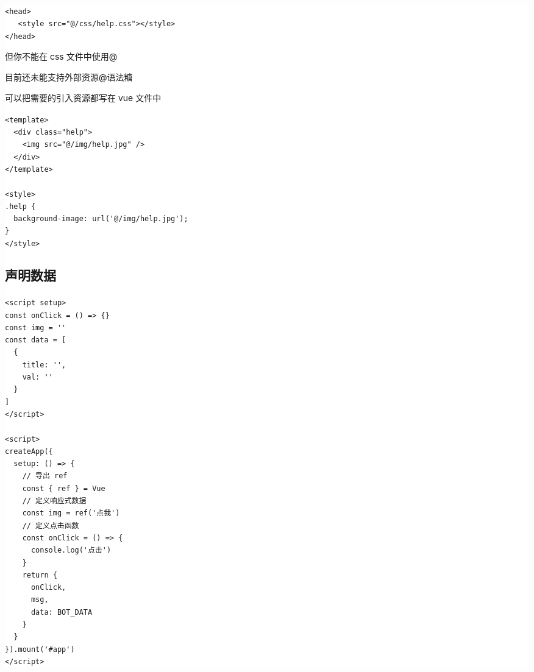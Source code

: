 ```vue
<head>
   <style src="@/css/help.css"></style>
</head>
```

但你不能在 css 文件中使用@

目前还未能支持外部资源@语法糖

可以把需要的引入资源都写在 vue 文件中

```vue
<template>
  <div class="help">
    <img src="@/img/help.jpg" />
  </div>
</template>

<style>
.help {
  background-image: url('@/img/help.jpg');
}
</style>
```

## 声明数据

```vue
<script setup>
const onClick = () => {}
const img = ''
const data = [
  {
    title: '',
    val: ''
  }
]
</script>

<script>
createApp({
  setup: () => {
    // 导出 ref
    const { ref } = Vue
    // 定义响应式数据
    const img = ref('点我')
    // 定义点击函数
    const onClick = () => {
      console.log('点击')
    }
    return {
      onClick,
      msg,
      data: BOT_DATA
    }
  }
}).mount('#app')
</script>
```
